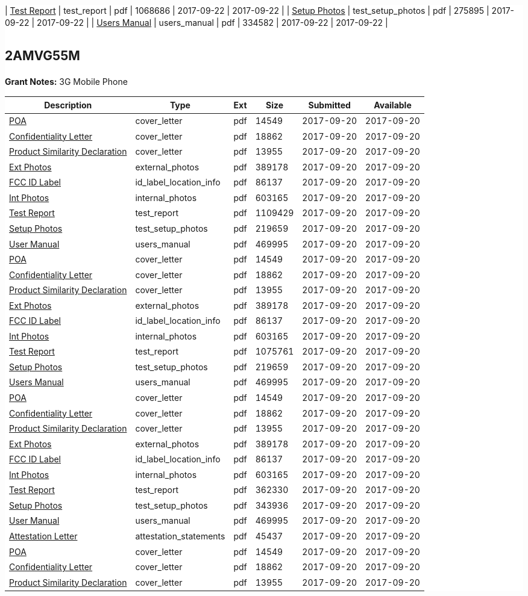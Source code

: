 | [Test Report](2AMVG5E4/7c31e61df3fc5cbac685d960570afbf0/3575685.pdf) | test_report | pdf | 1068686 | 2017-09-22 | 2017-09-22 |
| [Setup Photos](2AMVG5E4/7c31e61df3fc5cbac685d960570afbf0/3575688.pdf) | test_setup_photos | pdf | 275895 | 2017-09-22 | 2017-09-22 |
| [Users Manual](2AMVG5E4/7c31e61df3fc5cbac685d960570afbf0/3575565.pdf) | users_manual | pdf | 334582 | 2017-09-22 | 2017-09-22 |
## 2AMVG55M
**Grant Notes:** 3G Mobile Phone

| Description | Type | Ext | Size | Submitted | Available |
| ----------- | ---- | --- | ---- | --------- | --------- |
| [POA](2AMVG55M/becf4b27967ccc8d459197f69b185c29/3571895.pdf) | cover_letter | pdf | 14549 | 2017-09-20 | 2017-09-20 |
| [Confidentiality Letter](2AMVG55M/becf4b27967ccc8d459197f69b185c29/3571899.pdf) | cover_letter | pdf | 18862 | 2017-09-20 | 2017-09-20 |
| [Product Similarity Declaration](2AMVG55M/becf4b27967ccc8d459197f69b185c29/3571903.pdf) | cover_letter | pdf | 13955 | 2017-09-20 | 2017-09-20 |
| [Ext Photos](2AMVG55M/becf4b27967ccc8d459197f69b185c29/3571912.pdf) | external_photos | pdf | 389178 | 2017-09-20 | 2017-09-20 |
| [FCC ID Label](2AMVG55M/becf4b27967ccc8d459197f69b185c29/3571921.pdf) | id_label_location_info | pdf | 86137 | 2017-09-20 | 2017-09-20 |
| [Int Photos](2AMVG55M/becf4b27967ccc8d459197f69b185c29/3571922.pdf) | internal_photos | pdf | 603165 | 2017-09-20 | 2017-09-20 |
| [Test Report](2AMVG55M/becf4b27967ccc8d459197f69b185c29/3572159.pdf) | test_report | pdf | 1109429 | 2017-09-20 | 2017-09-20 |
| [Setup Photos](2AMVG55M/becf4b27967ccc8d459197f69b185c29/3571948.pdf) | test_setup_photos | pdf | 219659 | 2017-09-20 | 2017-09-20 |
| [User Manual](2AMVG55M/becf4b27967ccc8d459197f69b185c29/3571953.pdf) | users_manual | pdf | 469995 | 2017-09-20 | 2017-09-20 |
| [POA](2AMVG55M/cf81adc36750f5fed0e0664f41f8ce1b/3571895.pdf) | cover_letter | pdf | 14549 | 2017-09-20 | 2017-09-20 |
| [Confidentiality Letter](2AMVG55M/cf81adc36750f5fed0e0664f41f8ce1b/3571899.pdf) | cover_letter | pdf | 18862 | 2017-09-20 | 2017-09-20 |
| [Product Similarity Declaration](2AMVG55M/cf81adc36750f5fed0e0664f41f8ce1b/3571903.pdf) | cover_letter | pdf | 13955 | 2017-09-20 | 2017-09-20 |
| [Ext Photos](2AMVG55M/cf81adc36750f5fed0e0664f41f8ce1b/3571912.pdf) | external_photos | pdf | 389178 | 2017-09-20 | 2017-09-20 |
| [FCC ID Label](2AMVG55M/cf81adc36750f5fed0e0664f41f8ce1b/3571921.pdf) | id_label_location_info | pdf | 86137 | 2017-09-20 | 2017-09-20 |
| [Int Photos](2AMVG55M/cf81adc36750f5fed0e0664f41f8ce1b/3571922.pdf) | internal_photos | pdf | 603165 | 2017-09-20 | 2017-09-20 |
| [Test Report](2AMVG55M/cf81adc36750f5fed0e0664f41f8ce1b/3571943.pdf) | test_report | pdf | 1075761 | 2017-09-20 | 2017-09-20 |
| [Setup Photos](2AMVG55M/cf81adc36750f5fed0e0664f41f8ce1b/3571948.pdf) | test_setup_photos | pdf | 219659 | 2017-09-20 | 2017-09-20 |
| [Users Manual](2AMVG55M/cf81adc36750f5fed0e0664f41f8ce1b/3571953.pdf) | users_manual | pdf | 469995 | 2017-09-20 | 2017-09-20 |
| [POA](2AMVG55M/fb3aa46fde9340f7db0c15f0a27c0a33/3571895.pdf) | cover_letter | pdf | 14549 | 2017-09-20 | 2017-09-20 |
| [Confidentiality Letter](2AMVG55M/fb3aa46fde9340f7db0c15f0a27c0a33/3571899.pdf) | cover_letter | pdf | 18862 | 2017-09-20 | 2017-09-20 |
| [Product Similarity Declaration](2AMVG55M/fb3aa46fde9340f7db0c15f0a27c0a33/3571903.pdf) | cover_letter | pdf | 13955 | 2017-09-20 | 2017-09-20 |
| [Ext Photos](2AMVG55M/fb3aa46fde9340f7db0c15f0a27c0a33/3571912.pdf) | external_photos | pdf | 389178 | 2017-09-20 | 2017-09-20 |
| [FCC ID Label](2AMVG55M/fb3aa46fde9340f7db0c15f0a27c0a33/3571921.pdf) | id_label_location_info | pdf | 86137 | 2017-09-20 | 2017-09-20 |
| [Int Photos](2AMVG55M/fb3aa46fde9340f7db0c15f0a27c0a33/3571922.pdf) | internal_photos | pdf | 603165 | 2017-09-20 | 2017-09-20 |
| [Test Report](2AMVG55M/fb3aa46fde9340f7db0c15f0a27c0a33/3571944.pdf) | test_report | pdf | 362330 | 2017-09-20 | 2017-09-20 |
| [Setup Photos](2AMVG55M/fb3aa46fde9340f7db0c15f0a27c0a33/3571945.pdf) | test_setup_photos | pdf | 343936 | 2017-09-20 | 2017-09-20 |
| [User Manual](2AMVG55M/fb3aa46fde9340f7db0c15f0a27c0a33/3571953.pdf) | users_manual | pdf | 469995 | 2017-09-20 | 2017-09-20 |
| [Attestation Letter](2AMVG55M/fa5a429a84ed61103018dcb1f8aa7086/3572168.pdf) | attestation_statements | pdf | 45437 | 2017-09-20 | 2017-09-20 |
| [POA](2AMVG55M/fa5a429a84ed61103018dcb1f8aa7086/3571895.pdf) | cover_letter | pdf | 14549 | 2017-09-20 | 2017-09-20 |
| [Confidentiality Letter](2AMVG55M/fa5a429a84ed61103018dcb1f8aa7086/3571899.pdf) | cover_letter | pdf | 18862 | 2017-09-20 | 2017-09-20 |
| [Product Similarity Declaration](2AMVG55M/fa5a429a84ed61103018dcb1f8aa7086/3571903.pdf) | cover_letter | pdf | 13955 | 2017-09-20 | 2017-09-20 |